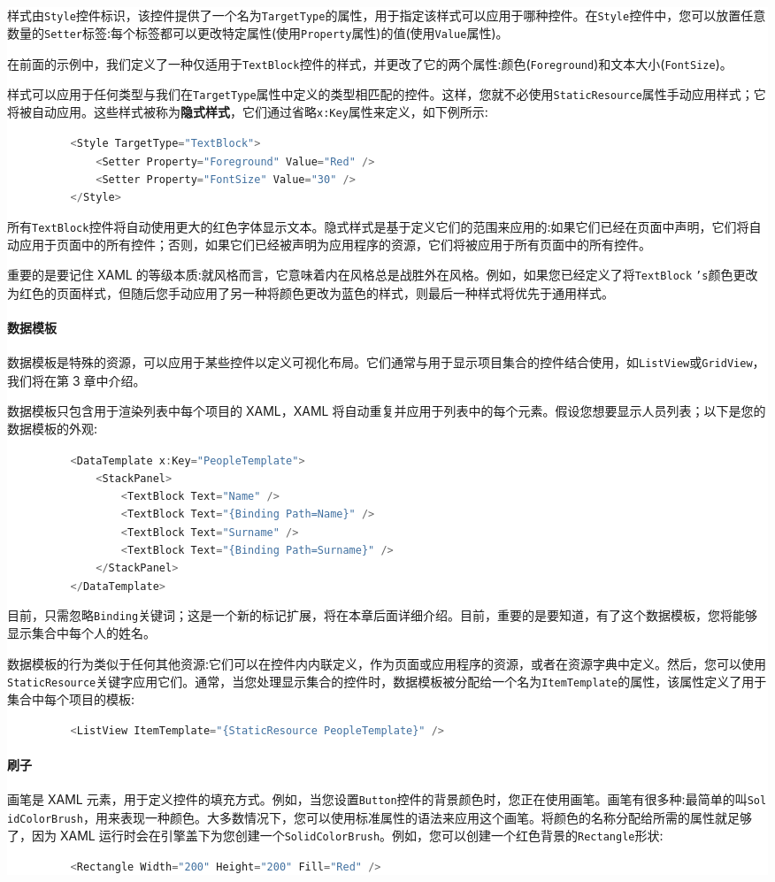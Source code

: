 样式由`Style`控件标识，该控件提供了一个名为`TargetType`的属性，用于指定该样式可以应用于哪种控件。在`Style`控件中，您可以放置任意数量的`Setter`标签:每个标签都可以更改特定属性(使用`Property`属性)的值(使用`Value`属性)。

在前面的示例中，我们定义了一种仅适用于`TextBlock`控件的样式，并更改了它的两个属性:颜色(`Foreground`)和文本大小(`FontSize`)。

样式可以应用于任何类型与我们在`TargetType`属性中定义的类型相匹配的控件。这样，您就不必使用`StaticResource`属性手动应用样式；它将被自动应用。这些样式被称为**隐式样式**，它们通过省略`x:Key`属性来定义，如下例所示:

```cs
          <Style TargetType="TextBlock">
              <Setter Property="Foreground" Value="Red" />
              <Setter Property="FontSize" Value="30" />
          </Style>

```

所有`TextBlock`控件将自动使用更大的红色字体显示文本。隐式样式是基于定义它们的范围来应用的:如果它们已经在页面中声明，它们将自动应用于页面中的所有控件；否则，如果它们已经被声明为应用程序的资源，它们将被应用于所有页面中的所有控件。

重要的是要记住 XAML 的等级本质:就风格而言，它意味着内在风格总是战胜外在风格。例如，如果您已经定义了将`TextBlock` `’s`颜色更改为红色的页面样式，但随后您手动应用了另一种将颜色更改为蓝色的样式，则最后一种样式将优先于通用样式。

#### 数据模板

数据模板是特殊的资源，可以应用于某些控件以定义可视化布局。它们通常与用于显示项目集合的控件结合使用，如`ListView`或`GridView`，我们将在第 3 章中介绍。

数据模板只包含用于渲染列表中每个项目的 XAML，XAML 将自动重复并应用于列表中的每个元素。假设您想要显示人员列表；以下是您的数据模板的外观:

```cs
          <DataTemplate x:Key="PeopleTemplate">
              <StackPanel>
                  <TextBlock Text="Name" />
                  <TextBlock Text="{Binding Path=Name}" />
                  <TextBlock Text="Surname" />
                  <TextBlock Text="{Binding Path=Surname}" />
              </StackPanel>
          </DataTemplate>

```

目前，只需忽略`Binding`关键词；这是一个新的标记扩展，将在本章后面详细介绍。目前，重要的是要知道，有了这个数据模板，您将能够显示集合中每个人的姓名。

数据模板的行为类似于任何其他资源:它们可以在控件内内联定义，作为页面或应用程序的资源，或者在资源字典中定义。然后，您可以使用`StaticResource`关键字应用它们。通常，当您处理显示集合的控件时，数据模板被分配给一个名为`ItemTemplate`的属性，该属性定义了用于集合中每个项目的模板:

```cs
          <ListView ItemTemplate="{StaticResource PeopleTemplate}" />

```

#### 刷子

画笔是 XAML 元素，用于定义控件的填充方式。例如，当您设置`Button`控件的背景颜色时，您正在使用画笔。画笔有很多种:最简单的叫`SolidColorBrush`，用来表现一种颜色。大多数情况下，您可以使用标准属性的语法来应用这个画笔。将颜色的名称分配给所需的属性就足够了，因为 XAML 运行时会在引擎盖下为您创建一个`SolidColorBrush`。例如，您可以创建一个红色背景的`Rectangle`形状:

```cs
          <Rectangle Width="200" Height="200" Fill="Red" />

```
